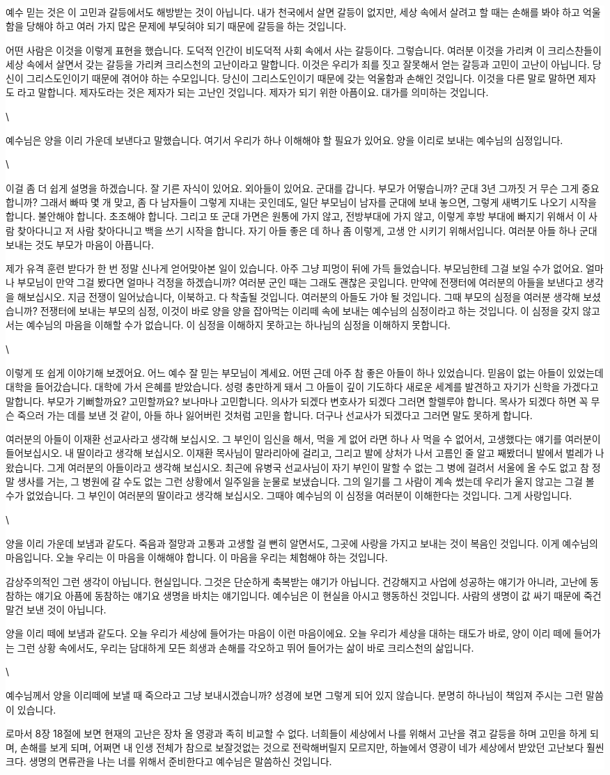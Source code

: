 예수 믿는 것은 이 고민과 갈등에서도 해방받는 것이 아닙니다. 내가 천국에서 살면 갈등이 없지만, 세상 속에서 살려고 할 때는 손해를 봐야 하고 억울함을 당해야 하고 여러 가지 많은 문제에 부딪혀야 되기 때문에 갈등을 하는 것입니다.

어떤 사람은 이것을 이렇게 표현을 했습니다. 도덕적 인간이 비도덕적 사회 속에서 사는 갈등이다. 그렇습니다. 여러분 이것을 가리켜 이 크리스찬들이 세상 속에서 살면서 갖는 갈등을 가리켜 크리스천의 고난이라고 말합니다. 이것은 우리가 죄를 짓고 잘못해서 얻는 갈등과 고민이 고난이 아닙니다. 당신이 그리스도인이기 때문에 겪어야 하는 수모입니다. 당신이 그리스도인이기 때문에 갖는 억울함과 손해인 것입니다. 이것을 다른 말로 말하면 제자도 라고 말합니다. 제자도라는 것은 제자가 되는 고난인 것입니다. 제자가 되기 위한 아픔이요. 대가를 의미하는 것입니다.

\


예수님은 양을 이리 가운데 보낸다고 말했습니다. 여기서 우리가 하나 이해해야 할 필요가 있어요. 양을 이리로 보내는 예수님의 심정입니다.

\


이걸 좀 더 쉽게 설명을 하겠습니다. 잘 기른 자식이 있어요. 외아들이 있어요. 군대를 갑니다. 부모가 어떻습니까? 군대 3년 그까짓 거 무슨 그게 중요합니까? 그래서 빠따 몇 개 맞고, 좀 다 남자들이 그렇게 지내는 곳인데도, 일단 부모님이 남자를 군대에 보내 놓으면, 그렇게 새벽기도 나오기 시작을 합니다. 불안해야 합니다. 초조해야 합니다. 그리고 또 군대 가면은 원통에 가지 않고, 전방부대에 가지 않고, 이렇게 후방 부대에 빠지기 위해서 이 사람 찾아다니고 저 사람 찾아다니고 백을 쓰기 시작을 합니다. 자기 아들 좋은 데 하나 좀 이렇게, 고생 안 시키기 위해서입니다. 여러분 아들 하나 군대 보내는 것도 부모가 마음이 아픕니다.

제가 유격 훈련 받다가 한 번 정말 신나게 얻어맞아본 일이 있습니다. 아주 그냥 피멍이 뒤에 가득 들었습니다. 부모님한테 그걸 보일 수가 없어요. 얼마나 부모님이 만약 그걸 봤다면 얼마나 걱정을 하겠습니까? 여러분 군인 때는 그래도 괜찮은 곳입니다. 만약에 전쟁터에 여러분의 아들을 보낸다고 생각을 해보십시오. 지금 전쟁이 일어났습니다, 이북하고. 다 착출될 것입니다. 여러분의 아들도 가야 될 것입니다. 그때 부모의 심정을 여러분 생각해 보셨습니까? 전쟁터에 보내는 부모의 심정, 이것이 바로 양을 양을 잡아먹는 이리떼 속에 보내는 예수님의 심정이라고 하는 것입니다. 이 심정을 갖지 않고서는 예수님의 마음을 이해할 수가 없습니다. 이 심정을 이해하지 못하고는 하나님의 심정을 이해하지 못합니다.

\


이렇게 또 쉽게 이야기해 보겠어요. 어느 예수 잘 믿는 부모님이 계세요. 어떤 근데 아주 참 좋은 아들이 하나 있었습니다. 믿음이 없는 아들이 있었는데 대학을 들어갔습니다. 대학에 가서 은혜를 받았습니다. 성령 충만하게 돼서 그 아들이 깊이 기도하다 새로운 세계를 발견하고 자기가 신학을 가겠다고 말합니다. 부모가 기뻐할까요? 고민할까요? 보나마나 고민합니다. 의사가 되겠다 변호사가 되겠다 그러면 할렐루야 합니다. 목사가 되겠다 하면 꼭 무슨 죽으러 가는 데를 보낸 것 같이, 아들 하나 잃어버린 것처럼 고민을 합니다. 더구나 선교사가 되겠다고 그러면 말도 못하게 합니다.

여러분의 아들이 이재환 선교사라고 생각해 보십시오. 그 부인이 임신을 해서, 먹을 게 없어 라면 하나 사 먹을 수 없어서, 고생했다는 얘기를 여러분이 들어보십시오. 내 딸이라고 생각해 보십시오. 이재환 목사님이 말라리아에 걸리고, 그리고 발에 상처가 나서 고름인 줄 알고 째봤더니 발에서 벌레가 나왔습니다. 그게 여러분의 아들이라고 생각해 보십시오. 최근에 유병국 선교사님이 자기 부인이 말할 수 없는 그 병에 걸려서 서울에 올 수도 없고 참 정말 생사를 거는, 그 병원에 갈 수도 없는 그런 상황에서 일주일을 눈물로 보냈습니다. 그의 일기를 그 사람이 계속 썼는데 우리가 울지 않고는 그걸 볼 수가 없었습니다. 그 부인이 여러분의 딸이라고 생각해 보십시오. 그때야 예수님의 이 심정을 여러분이 이해한다는 것입니다. 그게 사랑입니다.

\


양을 이리 가운데 보냄과 같도다. 죽음과 절망과 고통과 고생할 걸 뻔히 알면서도, 그곳에 사랑을 가지고 보내는 것이 복음인 것입니다. 이게 예수님의 마음입니다. 오늘 우리는 이 마음을 이해해야 합니다. 이 마음을 우리는 체험해야 하는 것입니다.

감상주의적인 그런 생각이 아닙니다. 현실입니다. 그것은 단순하게 축복받는 얘기가 아닙니다. 건강해지고 사업에 성공하는 얘기가 아니라, 고난에 동참하는 얘기요 아픔에 동참하는 얘기요 생명을 바치는 얘기입니다. 예수님은 이 현실을 아시고 행동하신 것입니다. 사람의 생명이 값 싸기 때문에 죽건 말건 보낸 것이 아닙니다.

양을 이리 떼에 보냄과 같도다. 오늘 우리가 세상에 들어가는 마음이 이런 마음이에요. 오늘 우리가 세상을 대하는 태도가 바로, 양이 이리 떼에 들어가는 그런 상황 속에서도, 우리는 담대하게 모든 희생과 손해를 각오하고 뛰어 들어가는 삶이 바로 크리스천의 삶입니다.

\


예수님께서 양을 이리떼에 보낼 때 죽으라고 그냥 보내시겠습니까? 성경에 보면 그렇게 되어 있지 않습니다. 분명히 하나님이 책임져 주시는 그런 말씀이 있습니다.

로마서 8장 18절에 보면 현재의 고난은 장차 올 영광과 족히 비교할 수 없다. 너희들이 세상에서 나를 위해서 고난을 겪고 갈등을 하며 고민을 하게 되며, 손해를 보게 되며, 어쩌면 내 인생 전체가 참으로 보잘것없는 것으로 전락해버릴지 모르지만, 하늘에서 영광이 네가 세상에서 받았던 고난보다 훨씬 크다. 생명의 면류관을 나는 너를 위해서 준비한다고 예수님은 말씀하신 것입니다.
